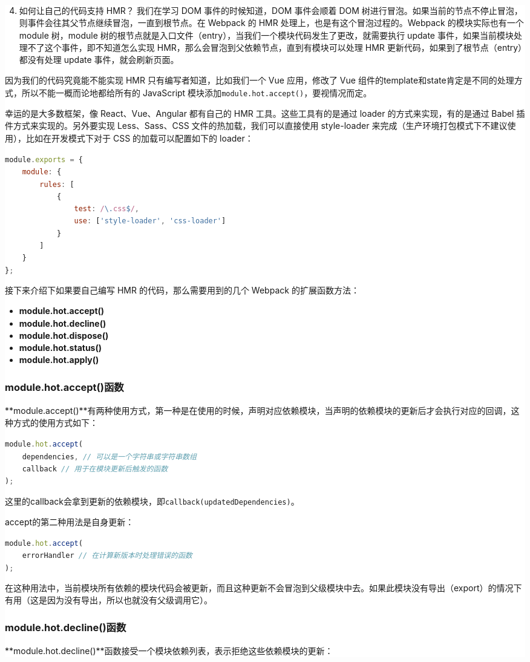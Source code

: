 4. 如何让自己的代码支持 HMR？
我们在学习 DOM 事件的时候知道，DOM 事件会顺着 DOM 树进行冒泡。如果当前的节点不停止冒泡，则事件会往其父节点继续冒泡，一直到根节点。在 Webpack 的 HMR 处理上，也是有这个冒泡过程的。Webpack 的模块实际也有一个 module 树，module 树的根节点就是入口文件（entry），当我们一个模块代码发生了更改，就需要执行 update 事件，如果当前模块处理不了这个事件，即不知道怎么实现 HMR，那么会冒泡到父依赖节点，直到有模块可以处理 HMR 更新代码，如果到了根节点（entry）都没有处理 update 事件，就会刷新页面。

因为我们的代码究竟能不能实现 HMR 只有编写者知道，比如我们一个 Vue 应用，修改了 Vue 组件的template和state肯定是不同的处理方式，所以不能一概而论地都给所有的 JavaScript 模块添加`module.hot.accept()`，要视情况而定。

幸运的是大多数框架，像 React、Vue、Angular 都有自己的 HMR 工具。这些工具有的是通过 loader 的方式来实现，有的是通过 Babel 插件方式来实现的。另外要实现 Less、Sass、CSS 文件的热加载，我们可以直接使用 style-loader 来完成（生产环境打包模式下不建议使用），比如在开发模式下对于 CSS 的加载可以配置如下的 loader：

```js
module.exports = {
    module: {
        rules: [
            {
                test: /\.css$/,
                use: ['style-loader', 'css-loader']
            }
        ]
    }
};
```

接下来介绍下如果要自己编写 HMR 的代码，那么需要用到的几个 Webpack 的扩展函数方法：

* **module.hot.accept()**
* **module.hot.decline()**
* **module.hot.dispose()**
* **module.hot.status()**
* **module.hot.apply()**

### module.hot.accept()函数

**module.accept()**有两种使用方式，第一种是在使用的时候，声明对应依赖模块，当声明的依赖模块的更新后才会执行对应的回调，这种方式的使用方式如下：

```js
module.hot.accept(
    dependencies, // 可以是一个字符串或字符串数组
    callback // 用于在模块更新后触发的函数
);
```

这里的callback会拿到更新的依赖模块，即`callback(updatedDependencies)`。

accept的第二种用法是自身更新：
```js
module.hot.accept(
    errorHandler // 在计算新版本时处理错误的函数
);
```

在这种用法中，当前模块所有依赖的模块代码会被更新，而且这种更新不会冒泡到父级模块中去。如果此模块没有导出（export）的情况下有用（这是因为没有导出，所以也就没有父级调用它）。

### module.hot.decline()函数
**module.hot.decline()**函数接受一个模块依赖列表，表示拒绝这些依赖模块的更新：
